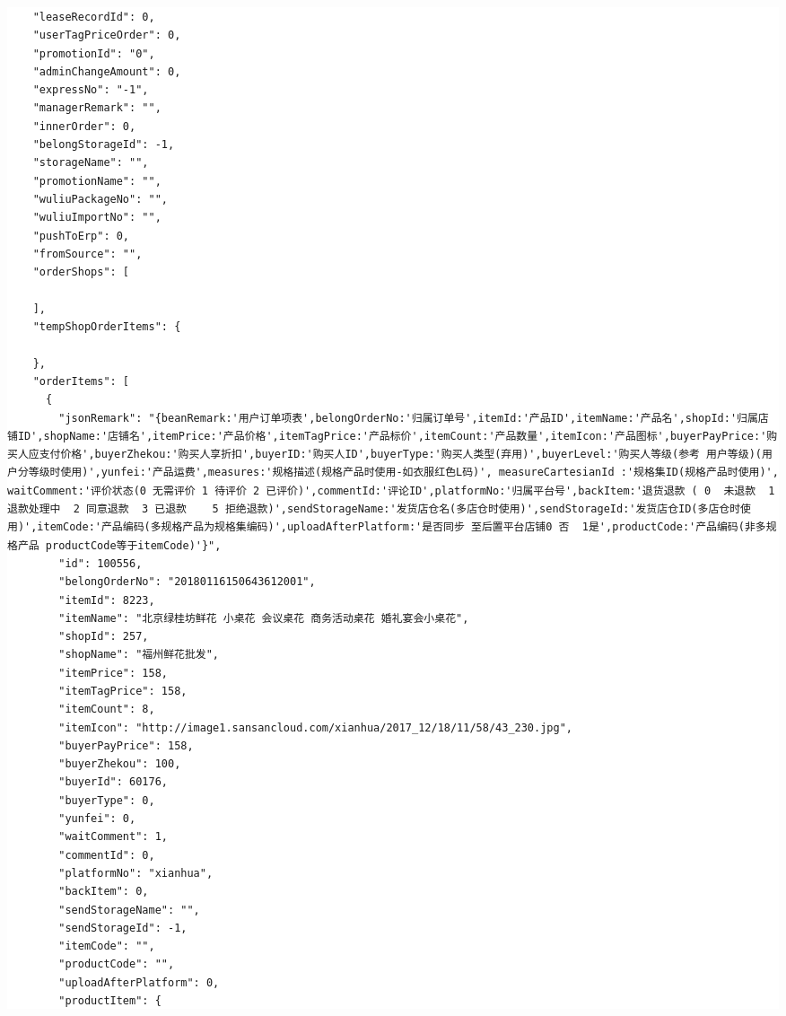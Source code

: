         "leaseRecordId": 0,
        "userTagPriceOrder": 0,
        "promotionId": "0",
        "adminChangeAmount": 0,
        "expressNo": "-1",
        "managerRemark": "",
        "innerOrder": 0,
        "belongStorageId": -1,
        "storageName": "",
        "promotionName": "",
        "wuliuPackageNo": "",
        "wuliuImportNo": "",
        "pushToErp": 0,
        "fromSource": "",
        "orderShops": [

        ],
        "tempShopOrderItems": {

        },
        "orderItems": [
          {
            "jsonRemark": "{beanRemark:'用户订单项表',belongOrderNo:'归属订单号',itemId:'产品ID',itemName:'产品名',shopId:'归属店铺ID',shopName:'店铺名',itemPrice:'产品价格',itemTagPrice:'产品标价',itemCount:'产品数量',itemIcon:'产品图标',buyerPayPrice:'购买人应支付价格',buyerZhekou:'购买人享折扣',buyerID:'购买人ID',buyerType:'购买人类型(弃用)',buyerLevel:'购买人等级(参考 用户等级)(用户分等级时使用)',yunfei:'产品运费',measures:'规格描述(规格产品时使用-如衣服红色L码)', measureCartesianId :'规格集ID(规格产品时使用)',waitComment:'评价状态(0 无需评价 1 待评价 2 已评价)',commentId:'评论ID',platformNo:'归属平台号',backItem:'退货退款 ( 0  未退款  1退款处理中  2 同意退款  3 已退款    5 拒绝退款)',sendStorageName:'发货店仓名(多店仓时使用)',sendStorageId:'发货店仓ID(多店仓时使用)',itemCode:'产品编码(多规格产品为规格集编码)',uploadAfterPlatform:'是否同步 至后置平台店铺0 否  1是',productCode:'产品编码(非多规格产品 productCode等于itemCode)'}",
            "id": 100556,
            "belongOrderNo": "20180116150643612001",
            "itemId": 8223,
            "itemName": "北京绿桂坊鲜花 小桌花 会议桌花 商务活动桌花 婚礼宴会小桌花",
            "shopId": 257,
            "shopName": "福州鲜花批发",
            "itemPrice": 158,
            "itemTagPrice": 158,
            "itemCount": 8,
            "itemIcon": "http://image1.sansancloud.com/xianhua/2017_12/18/11/58/43_230.jpg",
            "buyerPayPrice": 158,
            "buyerZhekou": 100,
            "buyerId": 60176,
            "buyerType": 0,
            "yunfei": 0,
            "waitComment": 1,
            "commentId": 0,
            "platformNo": "xianhua",
            "backItem": 0,
            "sendStorageName": "",
            "sendStorageId": -1,
            "itemCode": "",
            "productCode": "",
            "uploadAfterPlatform": 0,
            "productItem": {
